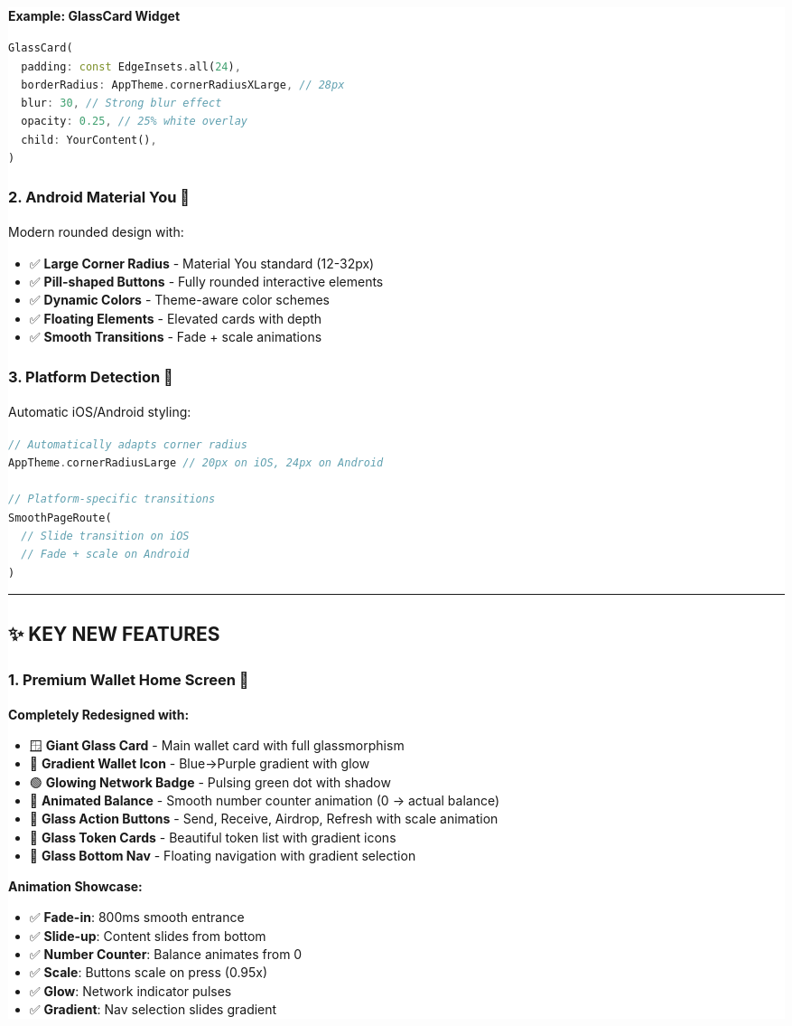 **Example: GlassCard Widget**
```dart
GlassCard(
  padding: const EdgeInsets.all(24),
  borderRadius: AppTheme.cornerRadiusXLarge, // 28px
  blur: 30, // Strong blur effect
  opacity: 0.25, // 25% white overlay
  child: YourContent(),
)
```

### 2. **Android Material You** 🎯

Modern rounded design with:
- ✅ **Large Corner Radius** - Material You standard (12-32px)
- ✅ **Pill-shaped Buttons** - Fully rounded interactive elements
- ✅ **Dynamic Colors** - Theme-aware color schemes
- ✅ **Floating Elements** - Elevated cards with depth
- ✅ **Smooth Transitions** - Fade + scale animations

### 3. **Platform Detection** 📱

Automatic iOS/Android styling:
```dart
// Automatically adapts corner radius
AppTheme.cornerRadiusLarge // 20px on iOS, 24px on Android

// Platform-specific transitions
SmoothPageRoute(
  // Slide transition on iOS
  // Fade + scale on Android
)
```

---

## ✨ KEY NEW FEATURES

### 1. **Premium Wallet Home Screen** 💎

**Completely Redesigned with:**
- 🪟 **Giant Glass Card** - Main wallet card with full glassmorphism
- 🎨 **Gradient Wallet Icon** - Blue→Purple gradient with glow
- 🟢 **Glowing Network Badge** - Pulsing green dot with shadow
- 💫 **Animated Balance** - Smooth number counter animation (0 → actual balance)
- 🎯 **Glass Action Buttons** - Send, Receive, Airdrop, Refresh with scale animation
- 🎪 **Glass Token Cards** - Beautiful token list with gradient icons
- 🎯 **Glass Bottom Nav** - Floating navigation with gradient selection

**Animation Showcase:**
- ✅ **Fade-in**: 800ms smooth entrance
- ✅ **Slide-up**: Content slides from bottom
- ✅ **Number Counter**: Balance animates from 0
- ✅ **Scale**: Buttons scale on press (0.95x)
- ✅ **Glow**: Network indicator pulses
- ✅ **Gradient**: Nav selection slides gradient
